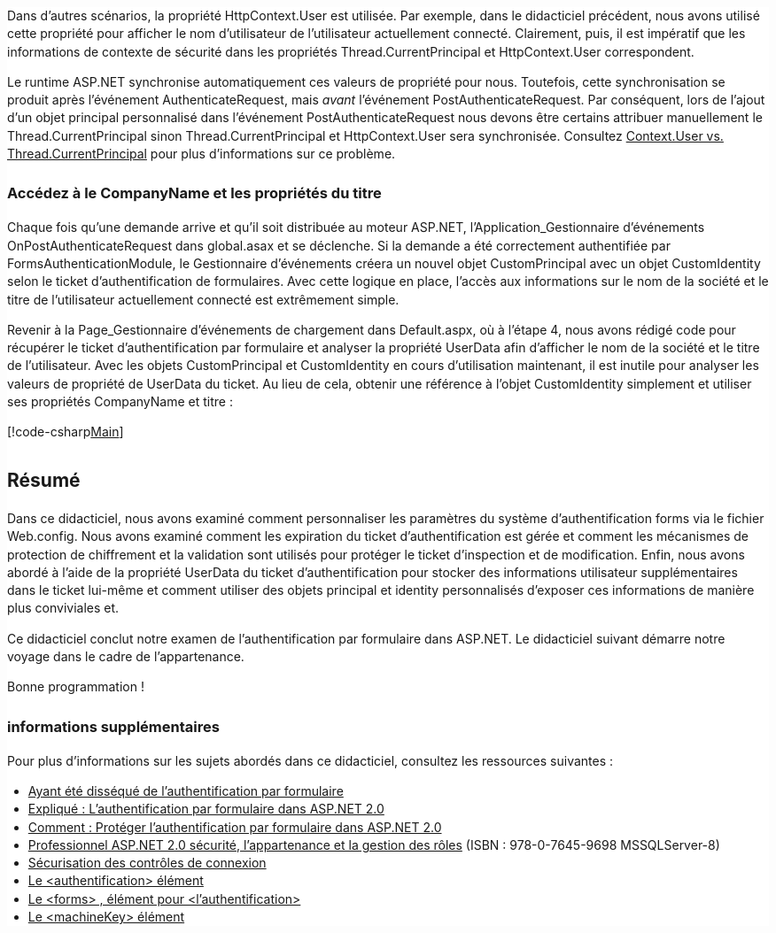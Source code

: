 Dans d’autres scénarios, la propriété HttpContext.User est utilisée. Par exemple, dans le didacticiel précédent, nous avons utilisé cette propriété pour afficher le nom d’utilisateur de l’utilisateur actuellement connecté. Clairement, puis, il est impératif que les informations de contexte de sécurité dans les propriétés Thread.CurrentPrincipal et HttpContext.User correspondent.

Le runtime ASP.NET synchronise automatiquement ces valeurs de propriété pour nous. Toutefois, cette synchronisation se produit après l’événement AuthenticateRequest, mais *avant* l’événement PostAuthenticateRequest. Par conséquent, lors de l’ajout d’un objet principal personnalisé dans l’événement PostAuthenticateRequest nous devons être certains attribuer manuellement le Thread.CurrentPrincipal sinon Thread.CurrentPrincipal et HttpContext.User sera synchronisée. Consultez [Context.User vs. Thread.CurrentPrincipal](http://leastprivilege.com/2005/11/23/context-user-vs-thread-currentprincipal/) pour plus d’informations sur ce problème.

### <a name="accessing-the-companyname-and-title-properties"></a>Accédez à le CompanyName et les propriétés du titre

Chaque fois qu’une demande arrive et qu’il soit distribuée au moteur ASP.NET, l’Application\_Gestionnaire d’événements OnPostAuthenticateRequest dans global.asax et se déclenche. Si la demande a été correctement authentifiée par FormsAuthenticationModule, le Gestionnaire d’événements créera un nouvel objet CustomPrincipal avec un objet CustomIdentity selon le ticket d’authentification de formulaires. Avec cette logique en place, l’accès aux informations sur le nom de la société et le titre de l’utilisateur actuellement connecté est extrêmement simple.

Revenir à la Page\_Gestionnaire d’événements de chargement dans Default.aspx, où à l’étape 4, nous avons rédigé code pour récupérer le ticket d’authentification par formulaire et analyser la propriété UserData afin d’afficher le nom de la société et le titre de l’utilisateur. Avec les objets CustomPrincipal et CustomIdentity en cours d’utilisation maintenant, il est inutile pour analyser les valeurs de propriété de UserData du ticket. Au lieu de cela, obtenir une référence à l’objet CustomIdentity simplement et utiliser ses propriétés CompanyName et titre :

[!code-csharp[Main](forms-authentication-configuration-and-advanced-topics-cs/samples/sample12.cs)]

## <a name="summary"></a>Résumé

Dans ce didacticiel, nous avons examiné comment personnaliser les paramètres du système d’authentification forms via le fichier Web.config. Nous avons examiné comment les expiration du ticket d’authentification est gérée et comment les mécanismes de protection de chiffrement et la validation sont utilisés pour protéger le ticket d’inspection et de modification. Enfin, nous avons abordé à l’aide de la propriété UserData du ticket d’authentification pour stocker des informations utilisateur supplémentaires dans le ticket lui-même et comment utiliser des objets principal et identity personnalisés d’exposer ces informations de manière plus conviviales et.

Ce didacticiel conclut notre examen de l’authentification par formulaire dans ASP.NET. Le didacticiel suivant démarre notre voyage dans le cadre de l’appartenance.

Bonne programmation !

### <a name="further-reading"></a>informations supplémentaires

Pour plus d’informations sur les sujets abordés dans ce didacticiel, consultez les ressources suivantes :

- [Ayant été disséqué de l’authentification par formulaire](http://aspnet.4guysfromrolla.com/articles/072005-1.aspx)
- [Expliqué : L’authentification par formulaire dans ASP.NET 2.0](https://msdn.microsoft.com/en-us/library/aa480476.aspx)
- [Comment : Protéger l’authentification par formulaire dans ASP.NET 2.0](https://msdn.microsoft.com/en-us/library/ms998310.aspx)
- [Professionnel ASP.NET 2.0 sécurité, l’appartenance et la gestion des rôles](http://www.wrox.com/WileyCDA/WroxTitle/productCd-0764596985.html) (ISBN : 978-0-7645-9698 MSSQLServer-8)
- [Sécurisation des contrôles de connexion](https://msdn.microsoft.com/en-us/library/ms178346.aspx)
- [Le &lt;authentification&gt; élément](https://msdn.microsoft.com/en-us/library/532aee0e.aspx)
- [Le &lt;forms&gt; , élément pour &lt;l’authentification&gt;](https://msdn.microsoft.com/en-us/library/1d3t3c61.aspx)
- [Le &lt;machineKey&gt; élément](https://msdn.microsoft.com/en-us/library/w8h3skw9.aspx)